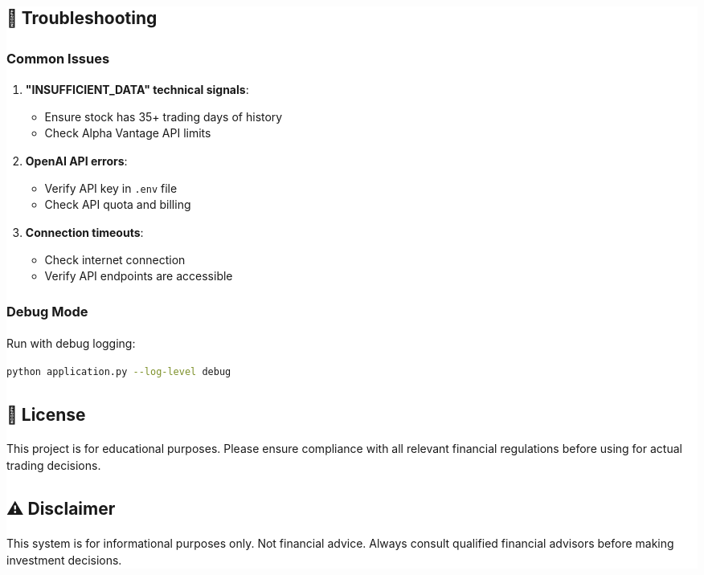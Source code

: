 ## 🐛 Troubleshooting

### Common Issues

1. **"INSUFFICIENT_DATA" technical signals**:
   - Ensure stock has 35+ trading days of history
   - Check Alpha Vantage API limits

2. **OpenAI API errors**:
   - Verify API key in `.env` file
   - Check API quota and billing

3. **Connection timeouts**:
   - Check internet connection
   - Verify API endpoints are accessible

### Debug Mode
Run with debug logging:
```bash
python application.py --log-level debug
```

## 📄 License

This project is for educational purposes. Please ensure compliance with all relevant financial regulations before using for actual trading decisions.

## ⚠️ Disclaimer

This system is for informational purposes only. Not financial advice. Always consult qualified financial advisors before making investment decisions.